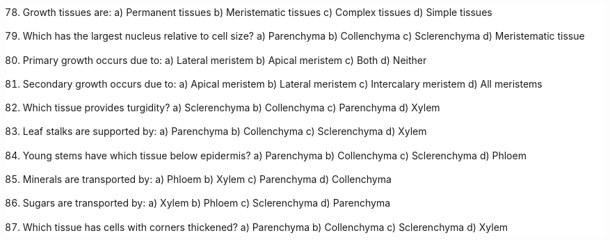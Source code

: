 78. Growth tissues are:
    a) Permanent tissues
    b) Meristematic tissues
    c) Complex tissues
    d) Simple tissues

79. Which has the largest nucleus relative to cell size?
    a) Parenchyma
    b) Collenchyma
    c) Sclerenchyma
    d) Meristematic tissue

80. Primary growth occurs due to:
    a) Lateral meristem
    b) Apical meristem
    c) Both
    d) Neither

81. Secondary growth occurs due to:
    a) Apical meristem
    b) Lateral meristem
    c) Intercalary meristem
    d) All meristems

82. Which tissue provides turgidity?
    a) Sclerenchyma
    b) Collenchyma
    c) Parenchyma
    d) Xylem

83. Leaf stalks are supported by:
    a) Parenchyma
    b) Collenchyma
    c) Sclerenchyma
    d) Xylem

84. Young stems have which tissue below epidermis?
    a) Parenchyma
    b) Collenchyma
    c) Sclerenchyma
    d) Phloem

85. Minerals are transported by:
    a) Phloem
    b) Xylem
    c) Parenchyma
    d) Collenchyma

86. Sugars are transported by:
    a) Xylem
    b) Phloem
    c) Sclerenchyma
    d) Parenchyma

87. Which tissue has cells with corners thickened?
    a) Parenchyma
    b) Collenchyma
    c) Sclerenchyma
    d) Xylem
